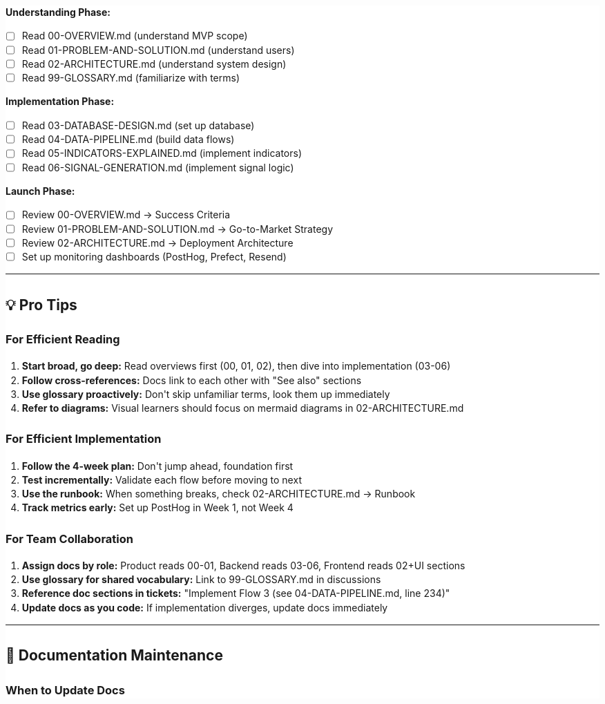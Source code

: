 **Understanding Phase:**

- [ ] Read 00-OVERVIEW.md (understand MVP scope)
- [ ] Read 01-PROBLEM-AND-SOLUTION.md (understand users)
- [ ] Read 02-ARCHITECTURE.md (understand system design)
- [ ] Read 99-GLOSSARY.md (familiarize with terms)

**Implementation Phase:**

- [ ] Read 03-DATABASE-DESIGN.md (set up database)
- [ ] Read 04-DATA-PIPELINE.md (build data flows)
- [ ] Read 05-INDICATORS-EXPLAINED.md (implement indicators)
- [ ] Read 06-SIGNAL-GENERATION.md (implement signal logic)

**Launch Phase:**

- [ ] Review 00-OVERVIEW.md → Success Criteria
- [ ] Review 01-PROBLEM-AND-SOLUTION.md → Go-to-Market Strategy
- [ ] Review 02-ARCHITECTURE.md → Deployment Architecture
- [ ] Set up monitoring dashboards (PostHog, Prefect, Resend)

---

## 💡 Pro Tips

### For Efficient Reading

1. **Start broad, go deep:** Read overviews first (00, 01, 02), then dive into implementation (03-06)
2. **Follow cross-references:** Docs link to each other with "See also" sections
3. **Use glossary proactively:** Don't skip unfamiliar terms, look them up immediately
4. **Refer to diagrams:** Visual learners should focus on mermaid diagrams in 02-ARCHITECTURE.md

### For Efficient Implementation

1. **Follow the 4-week plan:** Don't jump ahead, foundation first
2. **Test incrementally:** Validate each flow before moving to next
3. **Use the runbook:** When something breaks, check 02-ARCHITECTURE.md → Runbook
4. **Track metrics early:** Set up PostHog in Week 1, not Week 4

### For Team Collaboration

1. **Assign docs by role:** Product reads 00-01, Backend reads 03-06, Frontend reads 02+UI sections
2. **Use glossary for shared vocabulary:** Link to 99-GLOSSARY.md in discussions
3. **Reference doc sections in tickets:** "Implement Flow 3 (see 04-DATA-PIPELINE.md, line 234)"
4. **Update docs as you code:** If implementation diverges, update docs immediately

---

## 🔄 Documentation Maintenance

### When to Update Docs
